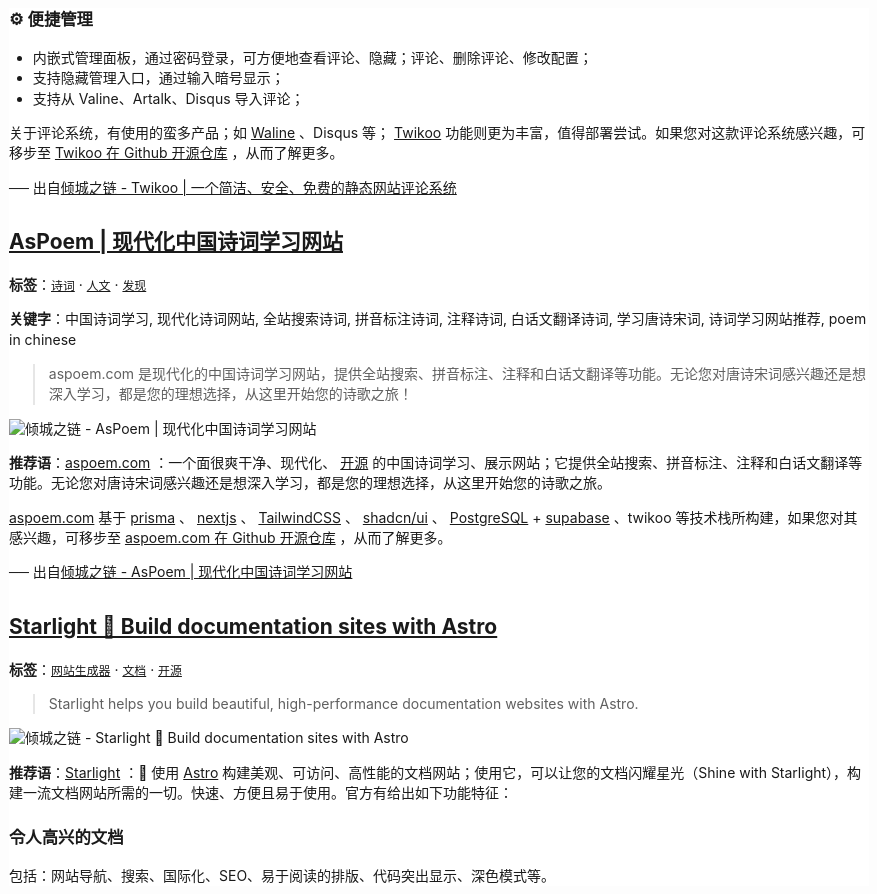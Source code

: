 ### ⚙️ 便捷管理

- 内嵌式管理面板，通过密码登录，可方便地查看评论、隐藏；评论、删除评论、修改配置；
- 支持隐藏管理入口，通过输入暗号显示；
- 支持从 Valine、Artalk、Disqus 导入评论；

关于评论系统，有使用的蛮多产品；如 [Waline](https://nicelinks.site/post/61e6e0783bc516243751509b) 、Disqus 等； [Twikoo](https://nicelinks.site/redirect?url=https://twikoo.js.org/) 功能则更为丰富，值得部署尝试。如果您对这款评论系统感兴趣，可移步至 [Twikoo 在 Github 开源仓库](https://github.com/twikoojs/twikoo) ，从而了解更多。

── 出自[倾城之链 - Twikoo | 一个简洁、安全、免费的静态网站评论系统](https://nicelinks.site/post/65dc9599f4e2d519ef5cc9cf)

## [AsPoem | 现代化中国诗词学习网站](https://nicelinks.site/post/65dc7e2ff4e2d519ef5cc990)

**标签**：[`诗词`](https://nicelinks.site/tags/诗词) · [`人文`](https://nicelinks.site/tags/人文) · [`发现`](https://nicelinks.site/tags/发现)

**关键字**：中国诗词学习, 现代化诗词网站, 全站搜索诗词, 拼音标注诗词, 注释诗词, 白话文翻译诗词, 学习唐诗宋词, 诗词学习网站推荐, poem in chinese

>aspoem.com 是现代化的中国诗词学习网站，提供全站搜索、拼音标注、注释和白话文翻译等功能。无论您对唐诗宋词感兴趣还是想深入学习，都是您的理想选择，从这里开始您的诗歌之旅！

![倾城之链 - AsPoem | 现代化中国诗词学习网站](https://oss.nicelinks.site/aspoem.com.png?x-oss-process=style/png2jpg)

**推荐语**：[aspoem.com](https://nicelinks.site/redirect?url=https://aspoem.com/) ：一个面很爽干净、现代化、 [开源](https://nicelinks.site/tags/开源) 的中国诗词学习、展示网站；它提供全站搜索、拼音标注、注释和白话文翻译等功能。无论您对唐诗宋词感兴趣还是想深入学习，都是您的理想选择，从这里开始您的诗歌之旅。

[aspoem.com](https://nicelinks.site/redirect?url=https://aspoem.com/) 基于 [prisma](https://nicelinks.site/post/64531bfdc6f2367a83e863ff) 、 [nextjs](https://nicelinks.site/post/61c928af5be6454b4e3d5146) 、 [TailwindCSS](https://nicelinks.site/post/5fd20cb4c06d6302c1907ec7) 、 [shadcn/ui](https://nicelinks.site/post/63d9140a3b0bd5224de204a9) 、 [PostgreSQL](https://nicelinks.site/post/6427c63b2d6c9c63445ca2d8) + [supabase](https://nicelinks.site/post/648708956cb99b599be080bb) 、twikoo 等技术栈所构建，如果您对其感兴趣，可移步至 [aspoem.com 在 Github 开源仓库](https://github.com/meetqy/aspoem) ，从而了解更多。

── 出自[倾城之链 - AsPoem | 现代化中国诗词学习网站](https://nicelinks.site/post/65dc7e2ff4e2d519ef5cc990)

## [Starlight 🌟 Build documentation sites with Astro](https://nicelinks.site/post/65db0fd9f4e2d519ef5cc1ec)

**标签**：[`网站生成器`](https://nicelinks.site/tags/网站生成器) · [`文档`](https://nicelinks.site/tags/文档) · [`开源`](https://nicelinks.site/tags/开源)

>Starlight helps you build beautiful, high-performance documentation websites with Astro.

![倾城之链 - Starlight 🌟 Build documentation sites with Astro](https://oss.nicelinks.site/starlight.astro.build.png?x-oss-process=style/png2jpg)

**推荐语**：[Starlight](https://nicelinks.site/redirect?url=https://starlight.astro.build/) ：🌟 使用 [Astro](https://nicelinks.site/post/63788ad1049fa51046c4a5bd) 构建美观、可访问、高性能的文档网站；使用它，可以让您的文档闪耀星光（Shine with Starlight），构建一流文档网站所需的一切。快速、方便且易于使用。官方有给出如下功能特征：

### 令人高兴的文档

包括：网站导航、搜索、国际化、SEO、易于阅读的排版、代码突出显示、深色模式等。
